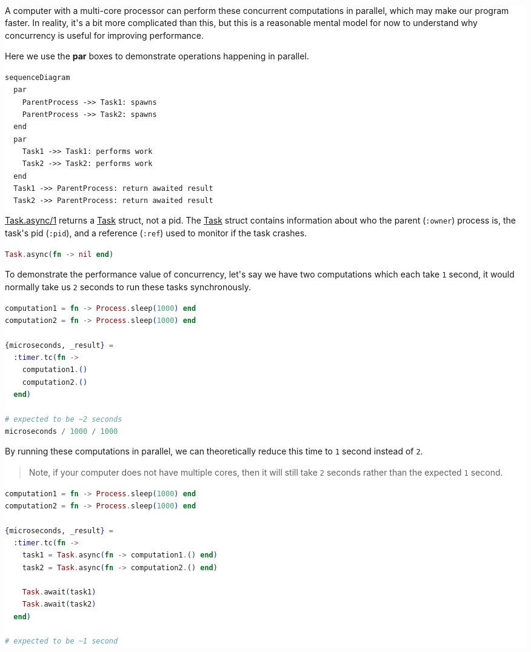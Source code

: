 A computer with a multi-core processor can perform these concurrent computations in parallel, which may make our program faster. In reality, it's a bit more complicated than this, but this is a reasonable mental model for now to understand why concurrency is useful for improving performance.

Here we use the **par** boxes to demonstrate operations happening in parallel.



```mermaid
sequenceDiagram
  par 
    ParentProcess ->> Task1: spawns
    ParentProcess ->> Task2: spawns
  end
  par
    Task1 ->> Task1: performs work
    Task2 ->> Task2: performs work
  end
  Task1 ->> ParentProcess: return awaited result
  Task2 ->> ParentProcess: return awaited result
```



[Task.async/1](https://hexdocs.pm/elixir/Task.html#async/1) returns a [Task](https://hexdocs.pm/elixir/Task.html) struct, not a pid. The [Task](https://hexdocs.pm/elixir/Task.html) struct
contains information about who the parent (`:owner`) process is, the task's pid (`:pid`), and a reference (`:ref`) used to monitor if the task crashes.

```elixir
Task.async(fn -> nil end)
```

To demonstrate the performance value of concurrency, let's say we have two computations which each take `1` second, it would normally take us `2` seconds
to run these tasks synchronously.

```elixir
computation1 = fn -> Process.sleep(1000) end
computation2 = fn -> Process.sleep(1000) end

{microseconds, _result} =
  :timer.tc(fn ->
    computation1.()
    computation2.()
  end)

# expected to be ~2 seconds
microseconds / 1000 / 1000
```

By running these computations in parallel, we can theoretically reduce this time to `1` second instead of `2`.

> Note, if your computer does not have multiple cores, then it will still take `2` seconds rather than the expected `1` second.

```elixir
computation1 = fn -> Process.sleep(1000) end
computation2 = fn -> Process.sleep(1000) end

{microseconds, _result} =
  :timer.tc(fn ->
    task1 = Task.async(fn -> computation1.() end)
    task2 = Task.async(fn -> computation2.() end)

    Task.await(task1)
    Task.await(task2)
  end)

# expected to be ~1 second
```